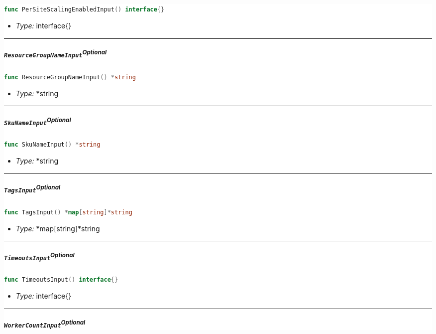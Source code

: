 ```go
func PerSiteScalingEnabledInput() interface{}
```

- *Type:* interface{}

---

##### `ResourceGroupNameInput`<sup>Optional</sup> <a name="ResourceGroupNameInput" id="@cdktf/provider-azurerm.servicePlan.ServicePlan.property.resourceGroupNameInput"></a>

```go
func ResourceGroupNameInput() *string
```

- *Type:* *string

---

##### `SkuNameInput`<sup>Optional</sup> <a name="SkuNameInput" id="@cdktf/provider-azurerm.servicePlan.ServicePlan.property.skuNameInput"></a>

```go
func SkuNameInput() *string
```

- *Type:* *string

---

##### `TagsInput`<sup>Optional</sup> <a name="TagsInput" id="@cdktf/provider-azurerm.servicePlan.ServicePlan.property.tagsInput"></a>

```go
func TagsInput() *map[string]*string
```

- *Type:* *map[string]*string

---

##### `TimeoutsInput`<sup>Optional</sup> <a name="TimeoutsInput" id="@cdktf/provider-azurerm.servicePlan.ServicePlan.property.timeoutsInput"></a>

```go
func TimeoutsInput() interface{}
```

- *Type:* interface{}

---

##### `WorkerCountInput`<sup>Optional</sup> <a name="WorkerCountInput" id="@cdktf/provider-azurerm.servicePlan.ServicePlan.property.workerCountInput"></a>
